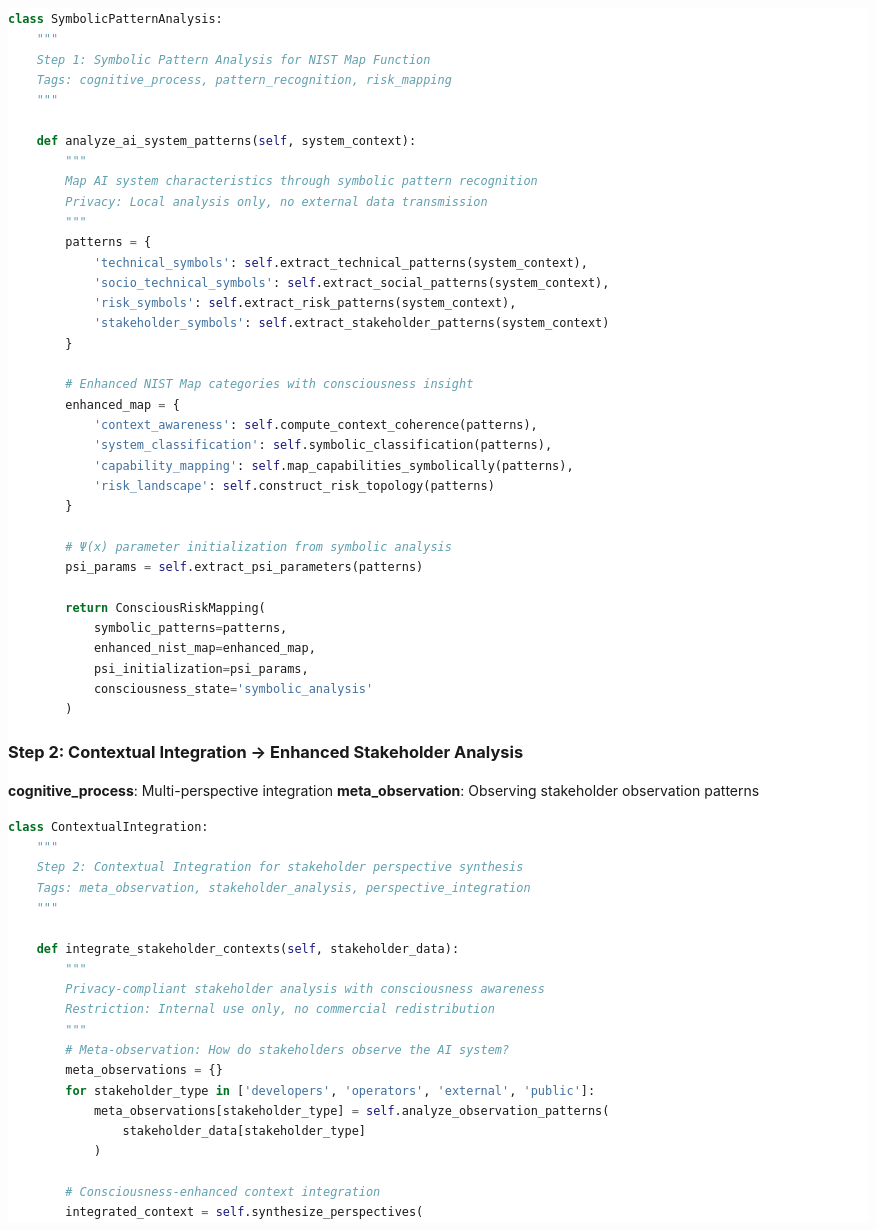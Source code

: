 ```python
class SymbolicPatternAnalysis:
    """
    Step 1: Symbolic Pattern Analysis for NIST Map Function
    Tags: cognitive_process, pattern_recognition, risk_mapping
    """
    
    def analyze_ai_system_patterns(self, system_context):
        """
        Map AI system characteristics through symbolic pattern recognition
        Privacy: Local analysis only, no external data transmission
        """
        patterns = {
            'technical_symbols': self.extract_technical_patterns(system_context),
            'socio_technical_symbols': self.extract_social_patterns(system_context),
            'risk_symbols': self.extract_risk_patterns(system_context),
            'stakeholder_symbols': self.extract_stakeholder_patterns(system_context)
        }
        
        # Enhanced NIST Map categories with consciousness insight
        enhanced_map = {
            'context_awareness': self.compute_context_coherence(patterns),
            'system_classification': self.symbolic_classification(patterns),
            'capability_mapping': self.map_capabilities_symbolically(patterns),
            'risk_landscape': self.construct_risk_topology(patterns)
        }
        
        # Ψ(x) parameter initialization from symbolic analysis
        psi_params = self.extract_psi_parameters(patterns)
        
        return ConsciousRiskMapping(
            symbolic_patterns=patterns,
            enhanced_nist_map=enhanced_map,
            psi_initialization=psi_params,
            consciousness_state='symbolic_analysis'
        )
```

### Step 2: Contextual Integration → Enhanced Stakeholder Analysis
**cognitive_process**: Multi-perspective integration
**meta_observation**: Observing stakeholder observation patterns

```python
class ContextualIntegration:
    """
    Step 2: Contextual Integration for stakeholder perspective synthesis
    Tags: meta_observation, stakeholder_analysis, perspective_integration
    """
    
    def integrate_stakeholder_contexts(self, stakeholder_data):
        """
        Privacy-compliant stakeholder analysis with consciousness awareness
        Restriction: Internal use only, no commercial redistribution
        """
        # Meta-observation: How do stakeholders observe the AI system?
        meta_observations = {}
        for stakeholder_type in ['developers', 'operators', 'external', 'public']:
            meta_observations[stakeholder_type] = self.analyze_observation_patterns(
                stakeholder_data[stakeholder_type]
            )
        
        # Consciousness-enhanced context integration
        integrated_context = self.synthesize_perspectives(
```